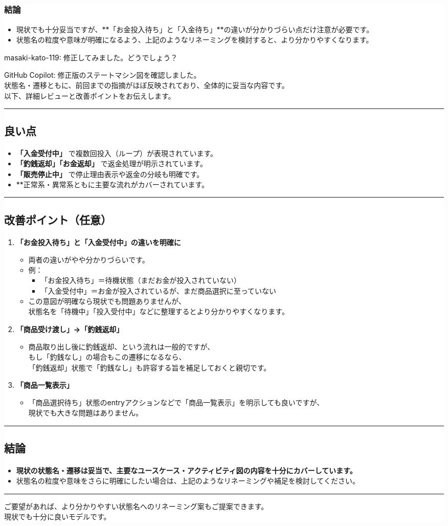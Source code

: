 
### 結論

- 現状でも十分妥当ですが、**「お金投入待ち」と「入金待ち」**の違いが分かりづらい点だけ注意が必要です。
- 状態名の粒度や意味が明確になるよう、上記のようなリネーミングを検討すると、より分かりやすくなります。

masaki-kato-119: 修正してみました。どうでしょう？

GitHub Copilot: 修正版のステートマシン図を確認しました。  
状態名・遷移ともに、前回までの指摘がほぼ反映されており、全体的に妥当な内容です。  
以下、詳細レビューと改善ポイントをお伝えします。

---

## 良い点

- **「入金受付中」** で複数回投入（ループ）が表現されています。
- **「釣銭返却」「お金返却」** で返金処理が明示されています。
- **「販売停止中」** で停止理由表示や返金の分岐も明確です。
- **正常系・異常系ともに主要な流れがカバーされています。  

---

## 改善ポイント（任意）

1. **「お金投入待ち」と「入金受付中」の違いを明確に**
    - 両者の違いがやや分かりづらいです。
    - 例：  
      - 「お金投入待ち」＝待機状態（まだお金が投入されていない）  
      - 「入金受付中」＝お金が投入されているが、まだ商品選択に至っていない
    - この意図が明確なら現状でも問題ありませんが、  
      状態名を「待機中」「投入受付中」などに整理するとより分かりやすくなります。

2. **「商品受け渡し」→「釣銭返却」**
    - 商品取り出し後に釣銭返却、という流れは一般的ですが、  
      もし「釣銭なし」の場合もこの遷移になるなら、  
      「釣銭返却」状態で「釣銭なし」も許容する旨を補足しておくと親切です。

3. **「商品一覧表示」**
    - 「商品選択待ち」状態のentryアクションなどで「商品一覧表示」を明示しても良いですが、  
      現状でも大きな問題はありません。

---

## 結論

- **現状の状態名・遷移は妥当で、主要なユースケース・アクティビティ図の内容を十分にカバーしています。**
- 状態名の粒度や意味をさらに明確にしたい場合は、上記のようなリネーミングや補足を検討してください。

---

ご要望があれば、より分かりやすい状態名へのリネーミング案もご提案できます。  
現状でも十分に良いモデルです。

